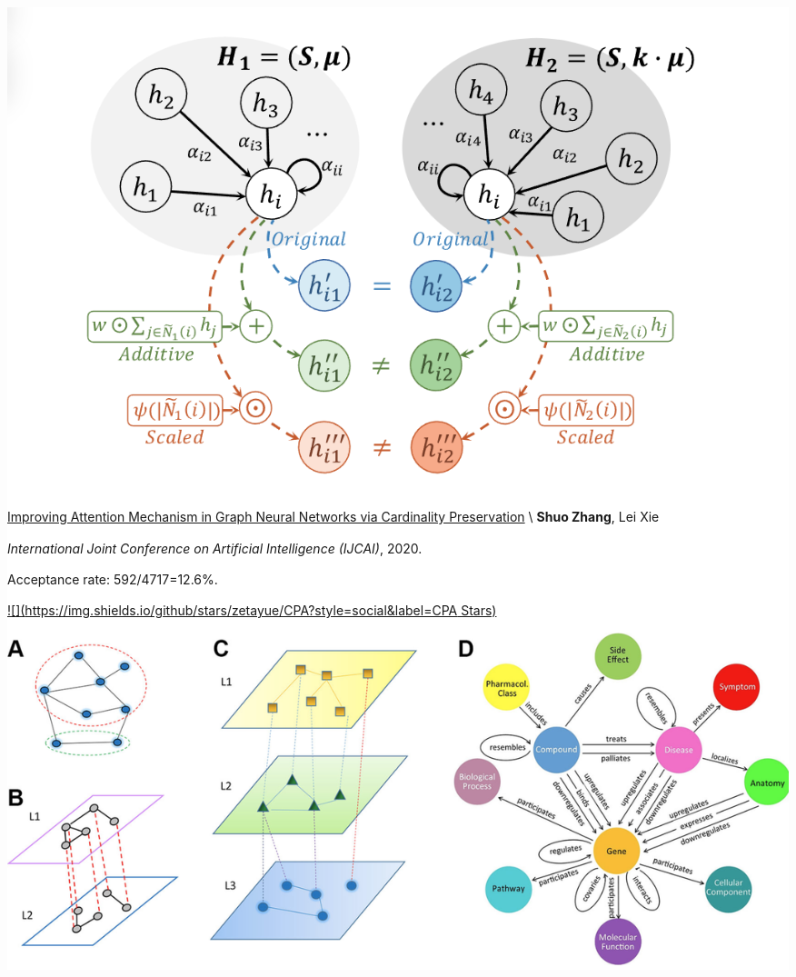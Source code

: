 <div class='paper-box'><div class='paper-box-image'><div><img src='images/cpa.png' alt="sym" width="100%"></div></div>
<div class='paper-box-text' markdown="1">

[Improving Attention Mechanism in Graph Neural Networks via Cardinality Preservation](https://www.ijcai.org/proceedings/2020/194) \\
**Shuo Zhang**, Lei Xie

*International Joint Conference on Artificial Intelligence (IJCAI)*, 2020.

Acceptance rate: 592/4717=12.6%.

[![](https://img.shields.io/github/stars/zetayue/CPA?style=social&label=CPA Stars)](https://github.com/zetayue/CPA)

</div>
</div>



<div class='paper-box'><div class='paper-box-image'><div><img src='images/hetero.png' alt="sym" width="100%"></div></div>
<div class='paper-box-text' markdown="1">
